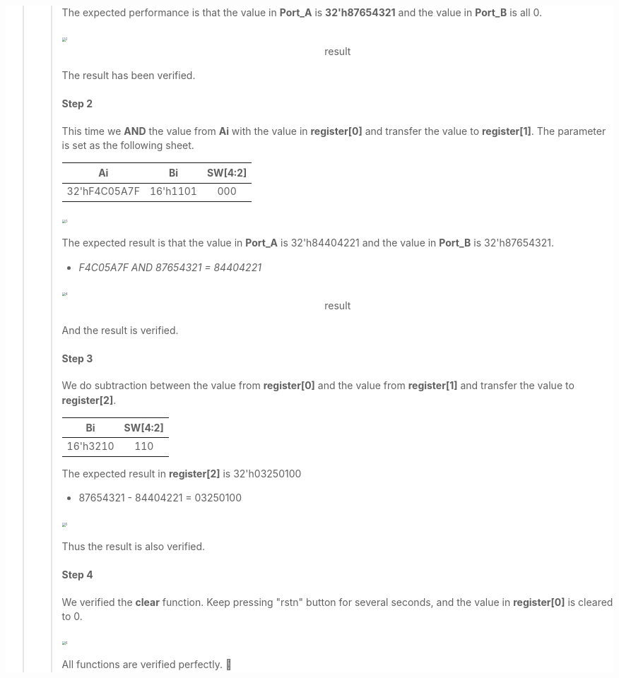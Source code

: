 > > The expected performance is that the value in **Port_A** is **32'h87654321** and the value in **Port_B** is all 0.
> >
> > <img src="C:\Users\Raymond-Ziyue\Desktop\course\LCDF\Lab\Lab11\2.jpg" alt="2" style="zoom:33%;" />
> >
> > <center>result</center>
> >
> > The result has been verified.
> >
> > #### Step 2
> >
> > This time we **AND** the value from **Ai** with the value in **register[0]** and transfer the value to **register[1]**. The parameter is set as the following sheet.
> >
> > |      Ai      |    Bi    | SW[4:2] |
> > | :----------: | :------: | :-----: |
> > | 32'hF4C05A7F | 16'h1101 |   000   |
> >
> > <img src="C:\Users\Raymond-Ziyue\Desktop\course\LCDF\Lab\Lab11\3.jpg" alt="3" style="zoom:33%;" />
> >
> > The expected result is that the value in **Port_A** is 32'h84404221 and the value in **Port_B** is 32'h87654321.
> >
> > * *F4C05A7F AND 87654321 = 84404221*
> >
> >  <img src="C:\Users\Raymond-Ziyue\Desktop\course\LCDF\Lab\Lab11\4.jpg" alt="4" style="zoom:33%;" />
> >
> > <center>result</center>
> >
> > And the result is verified.
> >
> > #### Step 3
> >
> > We do subtraction between the value from **register[0]** and the value from **register[1]** and transfer the value to **register[2]**.
> >
> > |    Bi    | SW[4:2] |
> > | :------: | :-----: |
> > | 16'h3210 |   110   |
> >
> > The expected result in **register[2]** is 32'h03250100
> >
> > * 87654321 - 84404221 = 03250100
> >
> > <img src="C:\Users\Raymond-Ziyue\Desktop\course\LCDF\Lab\Lab11\5.jpg" alt="5" style="zoom:33%;" />
> >
> > Thus the result is also verified.
> >
> > #### Step 4
> >
> > We verified the **clear** function. Keep pressing "rstn" button for several seconds, and the value in **register[0]** is cleared to 0.
> >
> > <img src="C:\Users\Raymond-Ziyue\Desktop\course\LCDF\Lab\Lab11\6.jpg" alt="6" style="zoom: 33%;" />
> >
> > All functions are verified perfectly. :star2:
